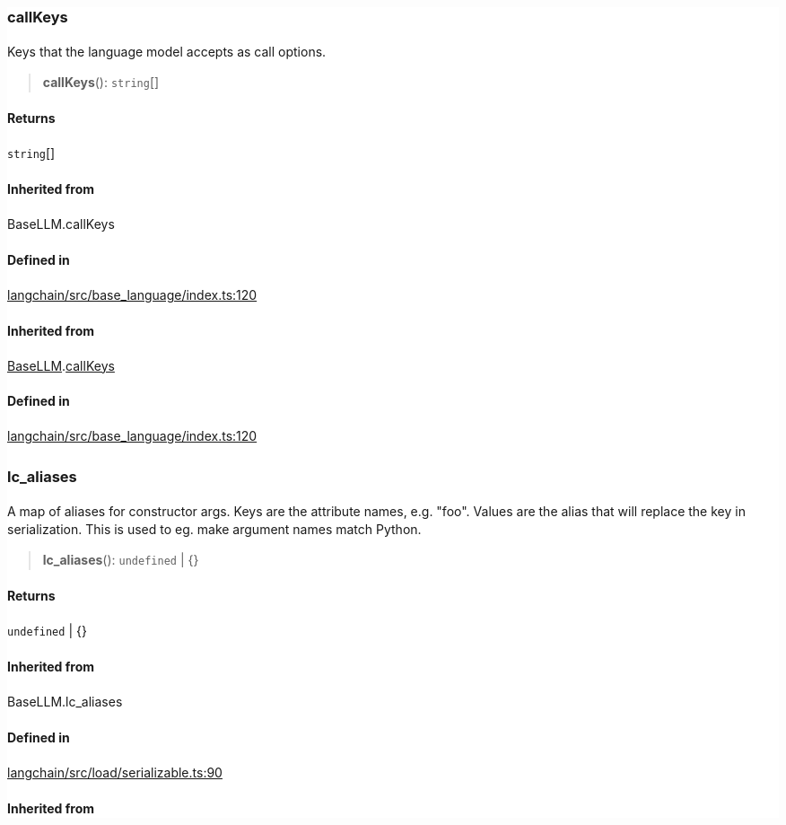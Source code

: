 ### callKeys[](#callkeys "Direct link to callKeys")

Keys that the language model accepts as call options.

> **callKeys**(): `string`\[\]

#### Returns[](#returns-1 "Direct link to Returns")

`string`\[\]

#### Inherited from[](#inherited-from-12 "Direct link to Inherited from")

BaseLLM.callKeys

#### Defined in[](#defined-in-18 "Direct link to Defined in")

[langchain/src/base\_language/index.ts:120](https://github.com/hwchase17/langchainjs/blob/1c1274d/langchain/src/base_language/index.ts#L120)

#### Inherited from[](#inherited-from-13 "Direct link to Inherited from")

[BaseLLM](/docs/api/llms_base/classes/BaseLLM).[callKeys](/docs/api/llms_base/classes/BaseLLM#callkeys)

#### Defined in[](#defined-in-19 "Direct link to Defined in")

[langchain/src/base\_language/index.ts:120](https://github.com/hwchase17/langchainjs/blob/1c1274d/langchain/src/base_language/index.ts#L120)

### lc\_aliases[](#lc_aliases "Direct link to lc_aliases")

A map of aliases for constructor args. Keys are the attribute names, e.g. "foo". Values are the alias that will replace the key in serialization. This is used to eg. make argument names match Python.

> **lc\_aliases**(): `undefined` | {}

#### Returns[](#returns-2 "Direct link to Returns")

`undefined` | {}

#### Inherited from[](#inherited-from-14 "Direct link to Inherited from")

BaseLLM.lc\_aliases

#### Defined in[](#defined-in-20 "Direct link to Defined in")

[langchain/src/load/serializable.ts:90](https://github.com/hwchase17/langchainjs/blob/1c1274d/langchain/src/load/serializable.ts#L90)

#### Inherited from[](#inherited-from-15 "Direct link to Inherited from")
